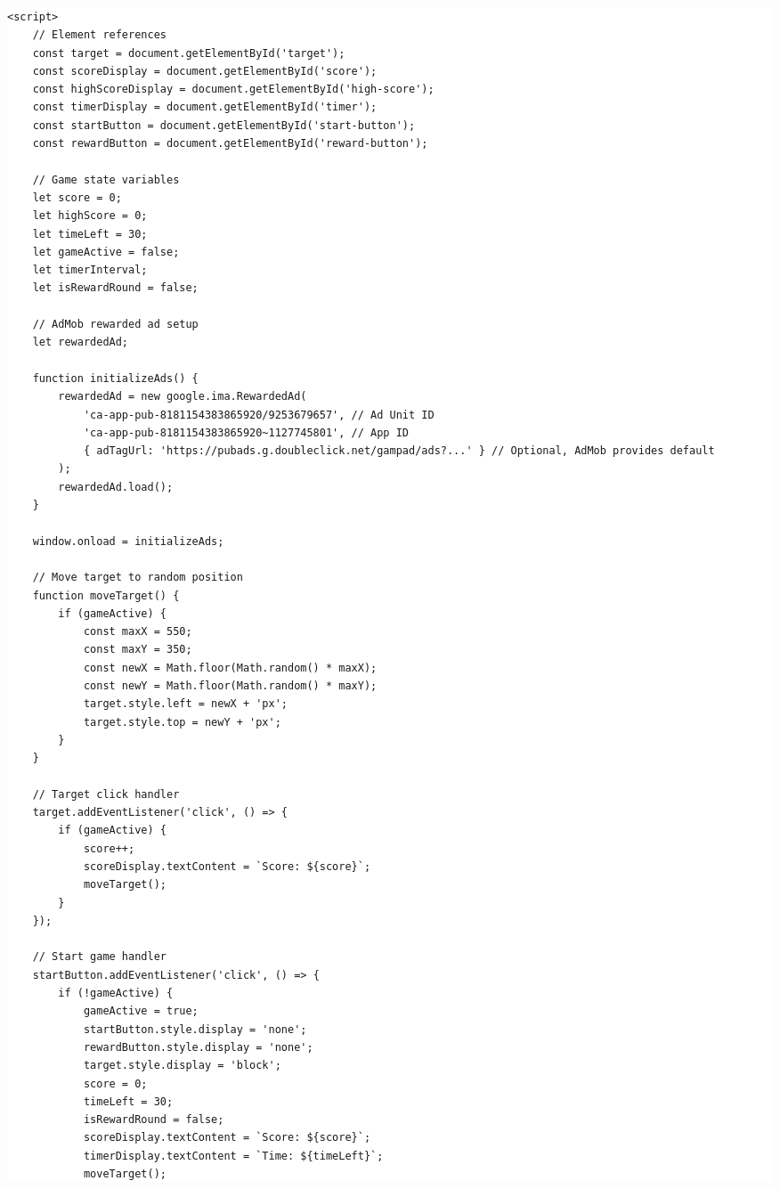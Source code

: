     <script>
        // Element references
        const target = document.getElementById('target');
        const scoreDisplay = document.getElementById('score');
        const highScoreDisplay = document.getElementById('high-score');
        const timerDisplay = document.getElementById('timer');
        const startButton = document.getElementById('start-button');
        const rewardButton = document.getElementById('reward-button');

        // Game state variables
        let score = 0;
        let highScore = 0;
        let timeLeft = 30;
        let gameActive = false;
        let timerInterval;
        let isRewardRound = false;

        // AdMob rewarded ad setup
        let rewardedAd;

        function initializeAds() {
            rewardedAd = new google.ima.RewardedAd(
                'ca-app-pub-8181154383865920/9253679657', // Ad Unit ID
                'ca-app-pub-8181154383865920~1127745801', // App ID
                { adTagUrl: 'https://pubads.g.doubleclick.net/gampad/ads?...' } // Optional, AdMob provides default
            );
            rewardedAd.load();
        }

        window.onload = initializeAds;

        // Move target to random position
        function moveTarget() {
            if (gameActive) {
                const maxX = 550;
                const maxY = 350;
                const newX = Math.floor(Math.random() * maxX);
                const newY = Math.floor(Math.random() * maxY);
                target.style.left = newX + 'px';
                target.style.top = newY + 'px';
            }
        }

        // Target click handler
        target.addEventListener('click', () => {
            if (gameActive) {
                score++;
                scoreDisplay.textContent = `Score: ${score}`;
                moveTarget();
            }
        });

        // Start game handler
        startButton.addEventListener('click', () => {
            if (!gameActive) {
                gameActive = true;
                startButton.style.display = 'none';
                rewardButton.style.display = 'none';
                target.style.display = 'block';
                score = 0;
                timeLeft = 30;
                isRewardRound = false;
                scoreDisplay.textContent = `Score: ${score}`;
                timerDisplay.textContent = `Time: ${timeLeft}`;
                moveTarget();

